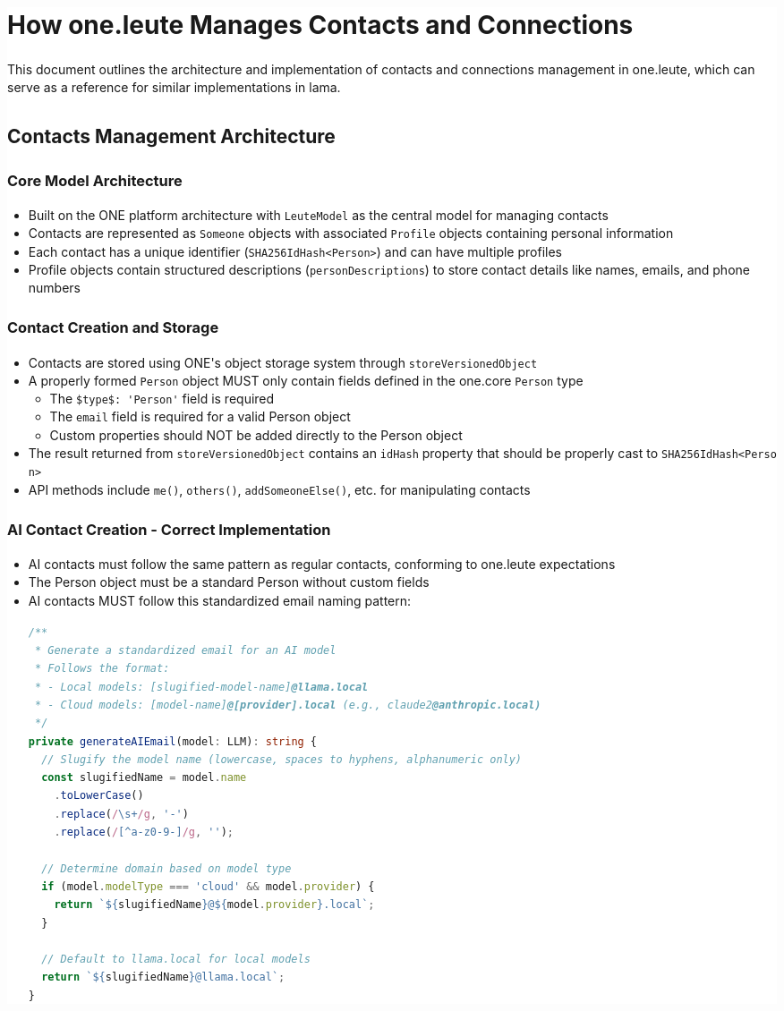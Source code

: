 # How one.leute Manages Contacts and Connections

This document outlines the architecture and implementation of contacts and connections management in one.leute, which can serve as a reference for similar implementations in lama.

## Contacts Management Architecture

### Core Model Architecture
- Built on the ONE platform architecture with `LeuteModel` as the central model for managing contacts
- Contacts are represented as `Someone` objects with associated `Profile` objects containing personal information
- Each contact has a unique identifier (`SHA256IdHash<Person>`) and can have multiple profiles
- Profile objects contain structured descriptions (`personDescriptions`) to store contact details like names, emails, and phone numbers

### Contact Creation and Storage
- Contacts are stored using ONE's object storage system through `storeVersionedObject`
- A properly formed `Person` object MUST only contain fields defined in the one.core `Person` type
  - The `$type$: 'Person'` field is required
  - The `email` field is required for a valid Person object
  - Custom properties should NOT be added directly to the Person object
- The result returned from `storeVersionedObject` contains an `idHash` property that should be properly cast to `SHA256IdHash<Person>`
- API methods include `me()`, `others()`, `addSomeoneElse()`, etc. for manipulating contacts

### AI Contact Creation - Correct Implementation
- AI contacts must follow the same pattern as regular contacts, conforming to one.leute expectations
- The Person object must be a standard Person without custom fields
- AI contacts MUST follow this standardized email naming pattern:
  ```typescript
  /**
   * Generate a standardized email for an AI model
   * Follows the format:
   * - Local models: [slugified-model-name]@llama.local
   * - Cloud models: [model-name]@[provider].local (e.g., claude2@anthropic.local)
   */
  private generateAIEmail(model: LLM): string {
    // Slugify the model name (lowercase, spaces to hyphens, alphanumeric only)
    const slugifiedName = model.name
      .toLowerCase()
      .replace(/\s+/g, '-')
      .replace(/[^a-z0-9-]/g, '');
    
    // Determine domain based on model type
    if (model.modelType === 'cloud' && model.provider) {
      return `${slugifiedName}@${model.provider}.local`;
    }
    
    // Default to llama.local for local models
    return `${slugifiedName}@llama.local`;
  }
  ```
